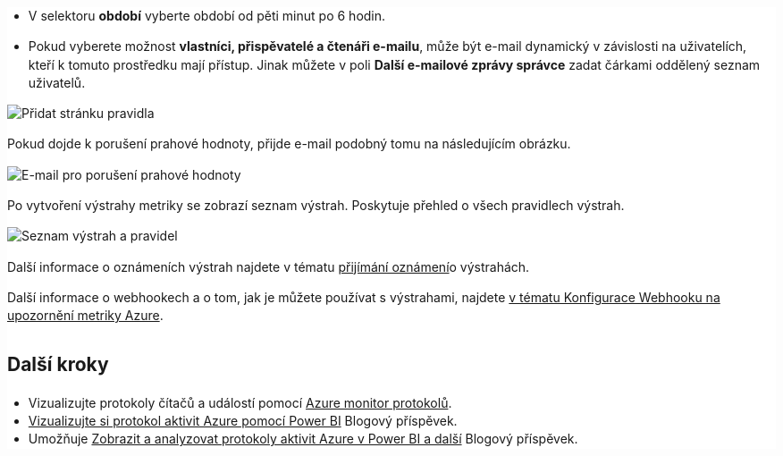    * V selektoru **období** vyberte období od pěti minut po 6 hodin.

   * Pokud vyberete možnost **vlastníci, přispěvatelé a čtenáři e-mailu**, může být e-mail dynamický v závislosti na uživatelích, kteří k tomuto prostředku mají přístup. Jinak můžete v poli **Další e-mailové zprávy správce** zadat čárkami oddělený seznam uživatelů.

   ![Přidat stránku pravidla][7]

Pokud dojde k porušení prahové hodnoty, přijde e-mail podobný tomu na následujícím obrázku.

![E-mail pro porušení prahové hodnoty][8]

Po vytvoření výstrahy metriky se zobrazí seznam výstrah. Poskytuje přehled o všech pravidlech výstrah.

![Seznam výstrah a pravidel][9]

Další informace o oznámeních výstrah najdete v tématu [přijímání oznámení](../azure-monitor/alerts/alerts-overview.md)o výstrahách.

Další informace o webhookech a o tom, jak je můžete používat s výstrahami, najdete [v tématu Konfigurace Webhooku na upozornění metriky Azure](../azure-monitor/alerts/alerts-webhooks.md).

## <a name="next-steps"></a>Další kroky

* Vizualizujte protokoly čítačů a událostí pomocí [Azure monitor protokolů](../azure-monitor/insights/azure-networking-analytics.md).
* [Vizualizujte si protokol aktivit Azure pomocí Power BI](https://powerbi.microsoft.com/blog/monitor-azure-audit-logs-with-power-bi/) Blogový příspěvek.
* Umožňuje [Zobrazit a analyzovat protokoly aktivit Azure v Power BI a další](https://azure.microsoft.com/blog/analyze-azure-audit-logs-in-powerbi-more/) Blogový příspěvek.

[1]: ./media/application-gateway-diagnostics/figure1.png
[2]: ./media/application-gateway-diagnostics/figure2.png
[3]: ./media/application-gateway-diagnostics/figure3.png
[4]: ./media/application-gateway-diagnostics/figure4.png
[5]: ./media/application-gateway-diagnostics/figure5.png
[6]: ./media/application-gateway-diagnostics/figure6.png
[7]: ./media/application-gateway-diagnostics/figure7.png
[8]: ./media/application-gateway-diagnostics/figure8.png
[9]: ./media/application-gateway-diagnostics/figure9.png
[10]: ./media/application-gateway-diagnostics/figure10.png
